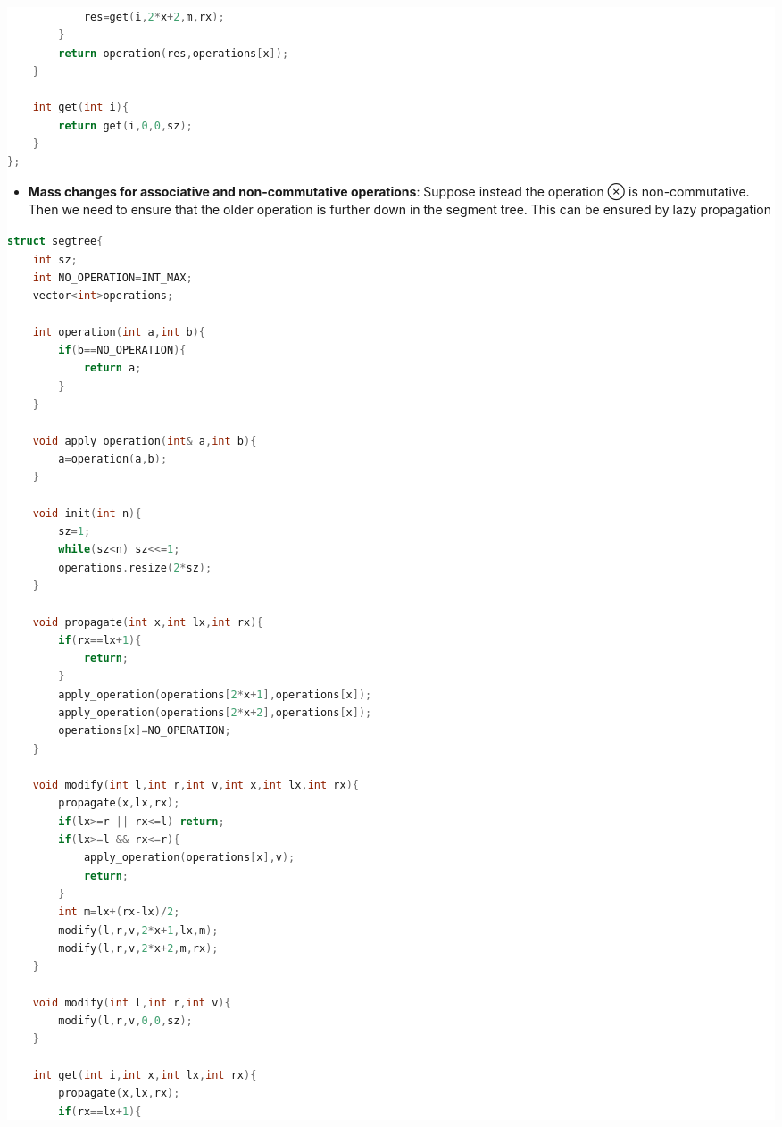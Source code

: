 ```cpp
            res=get(i,2*x+2,m,rx);
        }
        return operation(res,operations[x]);
    }
    
    int get(int i){
        return get(i,0,0,sz);
    }
};
```
- **Mass changes for associative and non-commutative operations**: Suppose instead the operation $\otimes$ is non-commutative. Then we need to ensure that the older operation is further down in the segment tree. This can be ensured by lazy propagation
```cpp
struct segtree{
    int sz;
    int NO_OPERATION=INT_MAX;
    vector<int>operations;

    int operation(int a,int b){
        if(b==NO_OPERATION){
            return a;
        }
    }
    
    void apply_operation(int& a,int b){
        a=operation(a,b);
    }

    void init(int n){
        sz=1; 
        while(sz<n) sz<<=1; 
        operations.resize(2*sz);
    }
    
    void propagate(int x,int lx,int rx){
        if(rx==lx+1){
            return;
        }
        apply_operation(operations[2*x+1],operations[x]);
        apply_operation(operations[2*x+2],operations[x]);
        operations[x]=NO_OPERATION;
    }
    
    void modify(int l,int r,int v,int x,int lx,int rx){
        propagate(x,lx,rx);
        if(lx>=r || rx<=l) return;
        if(lx>=l && rx<=r){
            apply_operation(operations[x],v);
            return;
        }
        int m=lx+(rx-lx)/2;
        modify(l,r,v,2*x+1,lx,m);
        modify(l,r,v,2*x+2,m,rx);
    }
    
    void modify(int l,int r,int v){
        modify(l,r,v,0,0,sz);
    }
    
    int get(int i,int x,int lx,int rx){
        propagate(x,lx,rx);
        if(rx==lx+1){
```